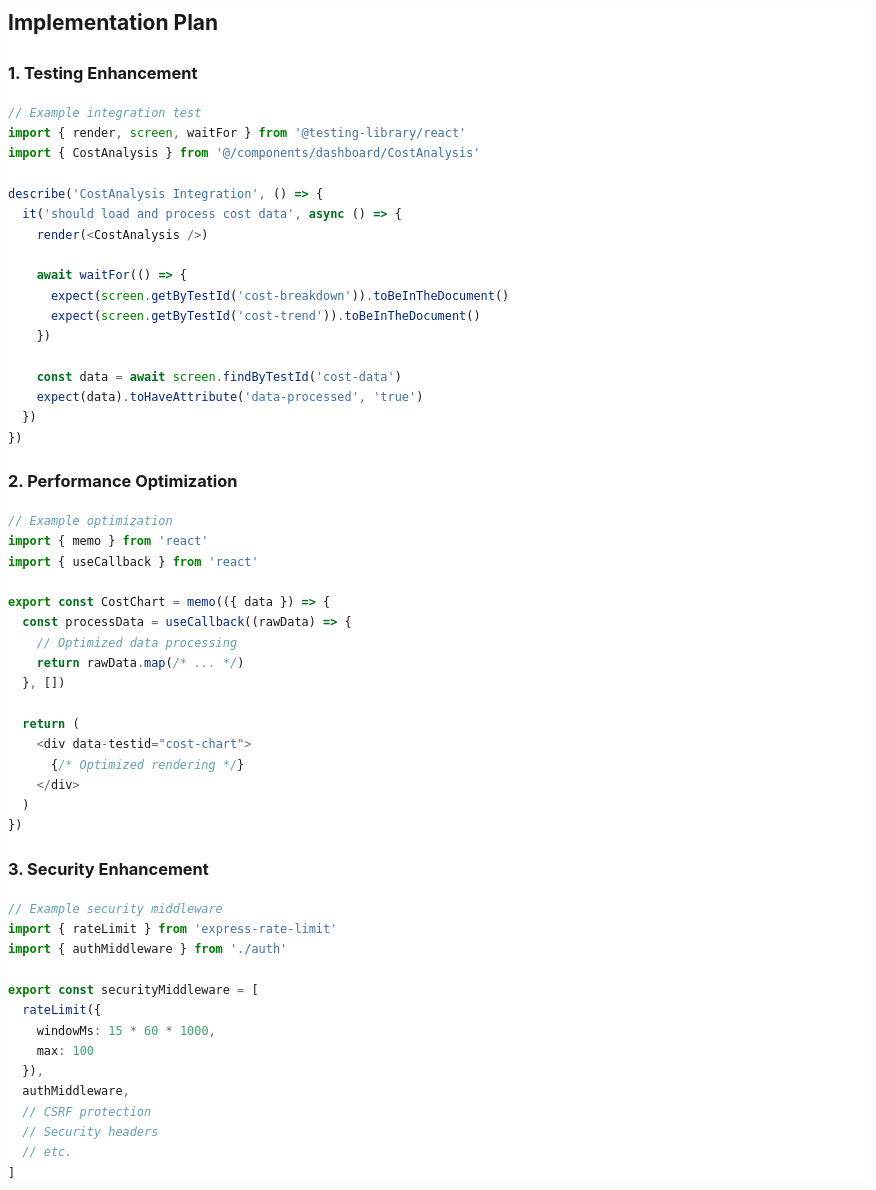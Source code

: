 ## Implementation Plan

### 1. Testing Enhancement
```typescript
// Example integration test
import { render, screen, waitFor } from '@testing-library/react'
import { CostAnalysis } from '@/components/dashboard/CostAnalysis'

describe('CostAnalysis Integration', () => {
  it('should load and process cost data', async () => {
    render(<CostAnalysis />)

    await waitFor(() => {
      expect(screen.getByTestId('cost-breakdown')).toBeInTheDocument()
      expect(screen.getByTestId('cost-trend')).toBeInTheDocument()
    })

    const data = await screen.findByTestId('cost-data')
    expect(data).toHaveAttribute('data-processed', 'true')
  })
})
```

### 2. Performance Optimization
```typescript
// Example optimization
import { memo } from 'react'
import { useCallback } from 'react'

export const CostChart = memo(({ data }) => {
  const processData = useCallback((rawData) => {
    // Optimized data processing
    return rawData.map(/* ... */)
  }, [])

  return (
    <div data-testid="cost-chart">
      {/* Optimized rendering */}
    </div>
  )
})
```

### 3. Security Enhancement
```typescript
// Example security middleware
import { rateLimit } from 'express-rate-limit'
import { authMiddleware } from './auth'

export const securityMiddleware = [
  rateLimit({
    windowMs: 15 * 60 * 1000,
    max: 100
  }),
  authMiddleware,
  // CSRF protection
  // Security headers
  // etc.
]
```
